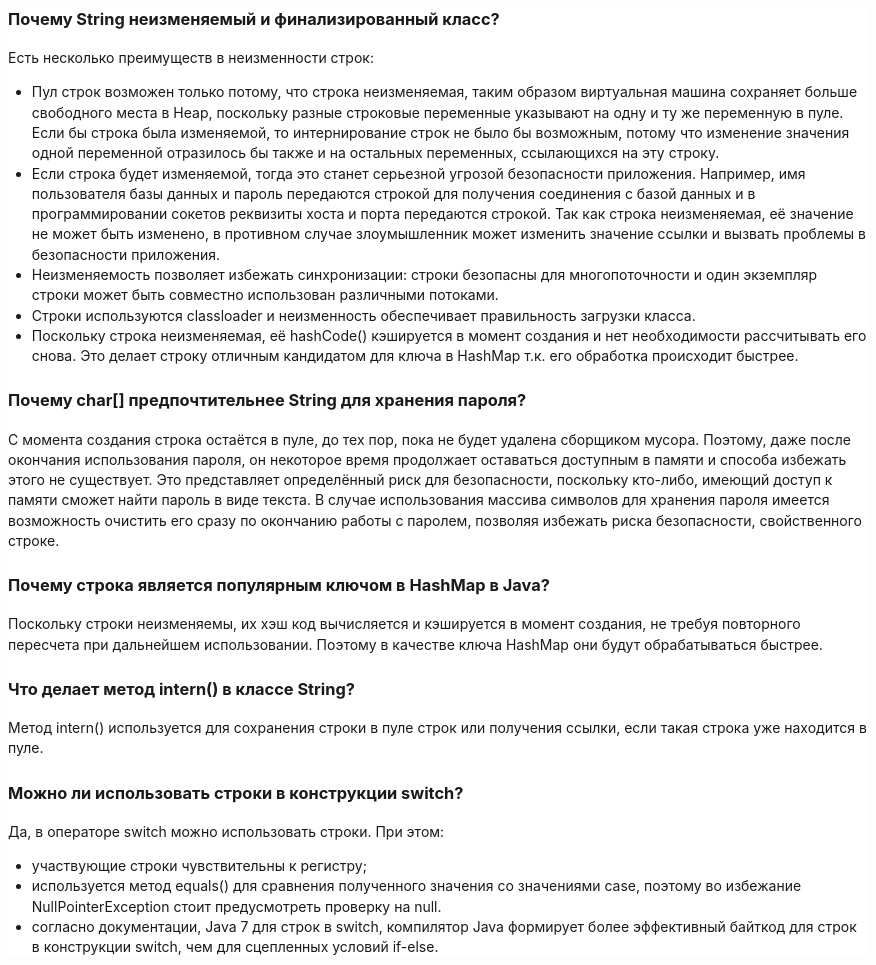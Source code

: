 ### Почему String неизменяемый и финализированный класс?

Есть несколько преимуществ в неизменности строк: 

- Пул строк возможен только потому, что строка неизменяемая, таким образом виртуальная машина сохраняет больше свободного места в Heap, поскольку разные строковые переменные указывают на одну и ту же переменную в пуле. Если бы строка была изменяемой, то интернирование строк не было бы возможным, потому что изменение значения одной переменной отразилось бы также и на остальных переменных, ссылающихся на эту строку. 
- Если строка будет изменяемой, тогда это станет серьезной угрозой безопасности приложения. Например, имя пользователя базы данных и пароль передаются строкой для получения соединения с базой данных и в программировании сокетов реквизиты хоста и порта передаются строкой. Так как строка неизменяемая, её значение не может быть изменено, в противном случае злоумышленник может изменить значение ссылки и вызвать проблемы в безопасности приложения. 
- Неизменяемость позволяет избежать синхронизации: строки безопасны для многопоточности и один экземпляр строки может быть совместно использован различными потоками. 
- Строки используются classloader и неизменность обеспечивает правильность загрузки класса. 
- Поскольку строка неизменяемая, её hashCode() кэшируется в момент создания и нет необходимости рассчитывать его снова. Это делает строку отличным кандидатом для ключа в HashMap т.к. его обработка происходит быстрее.

### Почему char[] предпочтительнее String  для хранения пароля?

С момента создания строка остаётся в пуле, до тех пор, пока не будет удалена сборщиком мусора. Поэтому, даже после окончания использования пароля, он некоторое время продолжает оставаться доступным в памяти и способа избежать этого не существует. Это представляет определённый риск для безопасности, поскольку кто-либо, имеющий доступ к памяти сможет найти пароль в виде текста. В случае использования массива символов для хранения пароля имеется возможность очистить его сразу по окончанию работы с паролем, позволяя избежать риска безопасности, свойственного строке.

### Почему строка является популярным ключом в HashMap в Java?

Поскольку строки неизменяемы, их хэш код вычисляется и кэшируется в момент создания, не требуя повторного пересчета при дальнейшем использовании. Поэтому в качестве ключа HashMap они будут обрабатываться быстрее.

### Что делает метод intern() в классе String?

Метод intern() используется для сохранения строки в пуле строк или получения ссылки, если такая строка уже находится в пуле.

### Можно ли использовать строки в конструкции switch?

Да, в операторе switch можно использовать строки. При этом: 

- участвующие строки чувствительны к регистру; 
- используется метод equals() для сравнения полученного значения со значениями case, поэтому во избежание NullPointerException стоит предусмотреть проверку на null. 
- согласно документации, Java 7 для строк в switch, компилятор Java формирует более эффективный байткод для строк в конструкции switch, чем для сцепленных условий if-else.
